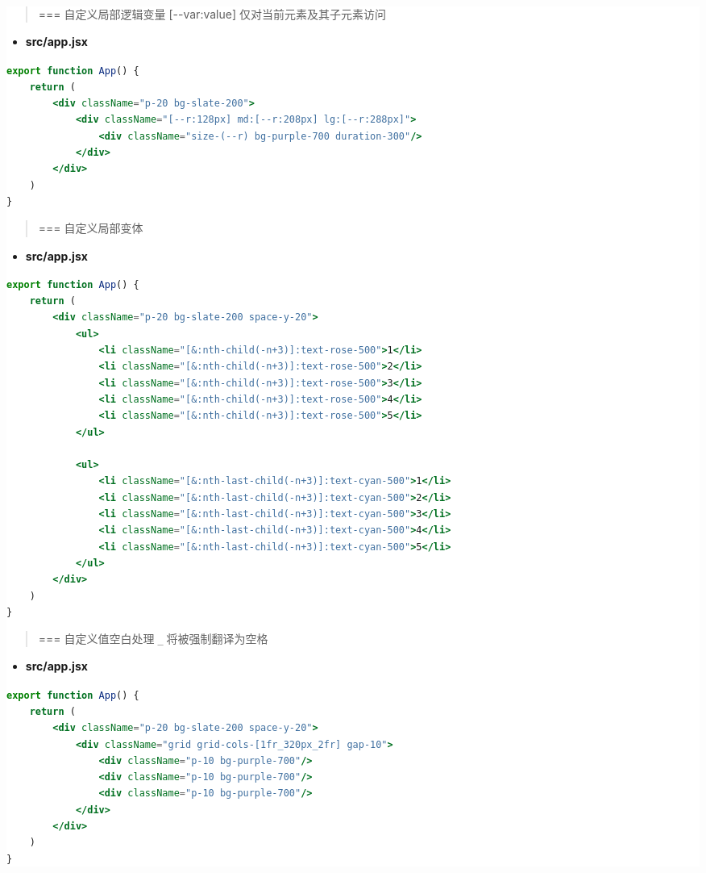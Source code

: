 > === 自定义局部逻辑变量 [--var:value] 仅对当前元素及其子元素访问

- **src/app.jsx**

~~~jsx
export function App() {
    return (
        <div className="p-20 bg-slate-200">
            <div className="[--r:128px] md:[--r:208px] lg:[--r:288px]">
                <div className="size-(--r) bg-purple-700 duration-300"/>
            </div>
        </div>
    )
}
~~~

> === 自定义局部变体

- **src/app.jsx**

~~~jsx
export function App() {
    return (
        <div className="p-20 bg-slate-200 space-y-20">
            <ul>
                <li className="[&:nth-child(-n+3)]:text-rose-500">1</li>
                <li className="[&:nth-child(-n+3)]:text-rose-500">2</li>
                <li className="[&:nth-child(-n+3)]:text-rose-500">3</li>
                <li className="[&:nth-child(-n+3)]:text-rose-500">4</li>
                <li className="[&:nth-child(-n+3)]:text-rose-500">5</li>
            </ul>

            <ul>
                <li className="[&:nth-last-child(-n+3)]:text-cyan-500">1</li>
                <li className="[&:nth-last-child(-n+3)]:text-cyan-500">2</li>
                <li className="[&:nth-last-child(-n+3)]:text-cyan-500">3</li>
                <li className="[&:nth-last-child(-n+3)]:text-cyan-500">4</li>
                <li className="[&:nth-last-child(-n+3)]:text-cyan-500">5</li>
            </ul>
        </div>
    )
}
~~~

> === 自定义值空白处理 `_` 将被强制翻译为空格

- **src/app.jsx**

~~~jsx
export function App() {
    return (
        <div className="p-20 bg-slate-200 space-y-20">
            <div className="grid grid-cols-[1fr_320px_2fr] gap-10">
                <div className="p-10 bg-purple-700"/>
                <div className="p-10 bg-purple-700"/>
                <div className="p-10 bg-purple-700"/>
            </div>
        </div>
    )
}
~~~
